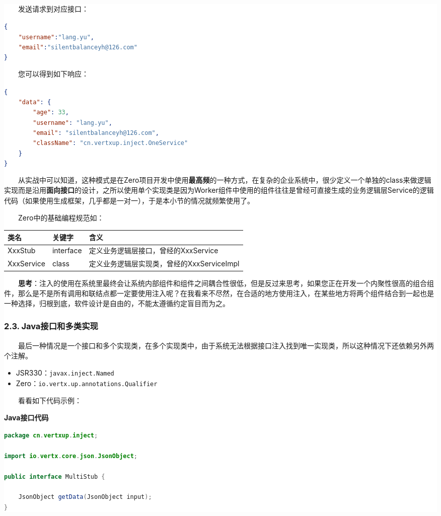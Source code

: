 &ensp;&ensp;&ensp;&ensp;发送请求到对应接口：

```json
{
    "username":"lang.yu",
    "email":"silentbalanceyh@126.com"
}
```

&ensp;&ensp;&ensp;&ensp;您可以得到如下响应：

```json
{
    "data": {
        "age": 33,
        "username": "lang.yu",
        "email": "silentbalanceyh@126.com",
        "className": "cn.vertxup.inject.OneService"
    }
}
```

&ensp;&ensp;&ensp;&ensp;从实战中可以知道，这种模式是在Zero项目开发中使用**最高频**的一种方式，在复杂的企业系统中，很少定义一个单独的class来做逻辑实现而是沿用**面向接口**的设计，之所以使用单个实现类是因为Worker组件中使用的组件往往是曾经可直接生成的业务逻辑层Service的逻辑代码（如果使用生成框架，几乎都是一对一），于是本小节的情况就频繁使用了。

&ensp;&ensp;&ensp;&ensp;Zero中的基础编程规范如：

|类名|关键字|含义|
|:---|:---|:---|
|XxxStub|interface|定义业务逻辑层接口，曾经的XxxService|
|XxxService|class|定义业务逻辑层实现类，曾经的XxxServiceImpl|

&ensp;&ensp;&ensp;&ensp;**思考**：注入的使用在系统里最终会让系统内部组件和组件之间耦合性很低，但是反过来思考，如果您正在开发一个内聚性很高的组合组件，那么是不是所有调用和联结点都一定要使用注入呢？在我看来不尽然，在合适的地方使用注入，在某些地方将两个组件结合到一起也是一种选择，归根到底，软件设计是自由的，不能太遵循约定盲目而为之。

### 2.3. Java接口和多类实现

&ensp;&ensp;&ensp;&ensp;最后一种情况是一个接口和多个实现类，在多个实现类中，由于系统无法根据接口注入找到唯一实现类，所以这种情况下还依赖另外两个注解。

* JSR330：`javax.inject.Named`
* Zero：`io.vertx.up.annotations.Qualifier`

&ensp;&ensp;&ensp;&ensp;看看如下代码示例：

**Java接口代码**

```java
package cn.vertxup.inject;

import io.vertx.core.json.JsonObject;

public interface MultiStub {

    JsonObject getData(JsonObject input);
}
```
